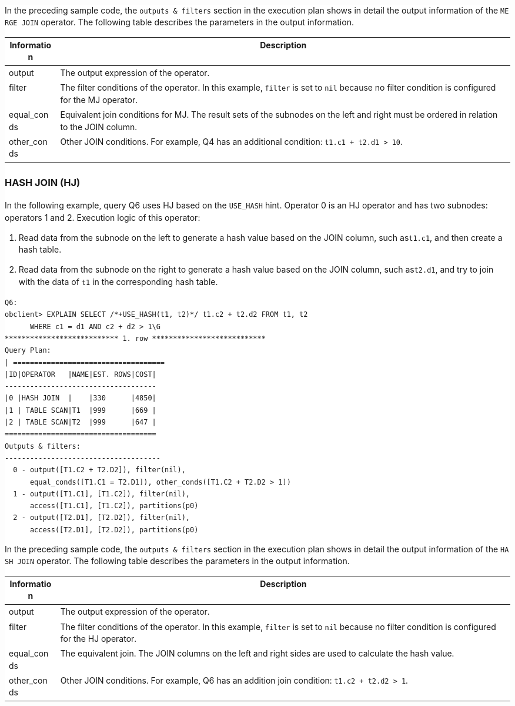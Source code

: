 In the preceding sample code, the `outputs & filters` section in the execution plan shows in detail the output information of the `MERGE JOIN` operator. The following table describes the parameters in the output information.

| **Information** | **Description** |
|-------------|-------------------------------------------------------------|
| output | The output expression of the operator.  |
| filter | The filter conditions of the operator.  In this example, `filter` is set to `nil` because no filter condition is configured for the MJ operator.  |
| equal_conds | Equivalent join conditions for MJ. The result sets of the subnodes on the left and right must be ordered in relation to the JOIN column.  |
| other_conds | Other JOIN conditions.  For example, Q4 has an additional condition: `t1.c1 + t2.d1 > 10`.  |

### HASH JOIN (HJ)

In the following example, query Q6 uses HJ based on the `USE_HASH` hint. Operator 0 is an HJ operator and has two subnodes: operators 1 and 2. Execution logic of this operator:

1. Read data from the subnode on the left to generate a hash value based on the JOIN column, such as`t1.c1`, and then create a hash table.

2. Read data from the subnode on the right to generate a hash value based on the JOIN column, such as`t2.d1`, and try to join with the data of `t1` in the corresponding hash table.

```shell
Q6:
obclient> EXPLAIN SELECT /*+USE_HASH(t1, t2)*/ t1.c2 + t2.d2 FROM t1, t2
      WHERE c1 = d1 AND c2 + d2 > 1\G
*************************** 1. row ***************************
Query Plan:
| ====================================
|ID|OPERATOR   |NAME|EST. ROWS|COST|
------------------------------------
|0 |HASH JOIN  |    |330      |4850|
|1 | TABLE SCAN|T1  |999      |669 |
|2 | TABLE SCAN|T2  |999      |647 |
====================================
Outputs & filters:
-------------------------------------
  0 - output([T1.C2 + T2.D2]), filter(nil),
      equal_conds([T1.C1 = T2.D1]), other_conds([T1.C2 + T2.D2 > 1])
  1 - output([T1.C1], [T1.C2]), filter(nil),
      access([T1.C1], [T1.C2]), partitions(p0)
  2 - output([T2.D1], [T2.D2]), filter(nil),
      access([T2.D1], [T2.D2]), partitions(p0)
```

In the preceding sample code, the `outputs & filters` section in the execution plan shows in detail the output information of the `HASH JOIN` operator. The following table describes the parameters in the output information.

| **Information** | **Description** |
|-------------|-------------------------------------------------------------|
| output | The output expression of the operator.  |
| filter | The filter conditions of the operator.  In this example, `filter` is set to `nil` because no filter condition is configured for the HJ operator.  |
| equal_conds | The equivalent join. The JOIN columns on the left and right sides are used to calculate the hash value.  |
| other_conds | Other JOIN conditions.  For example, Q6 has an addition join condition: `t1.c2 + t2.d2 > 1`.  |
